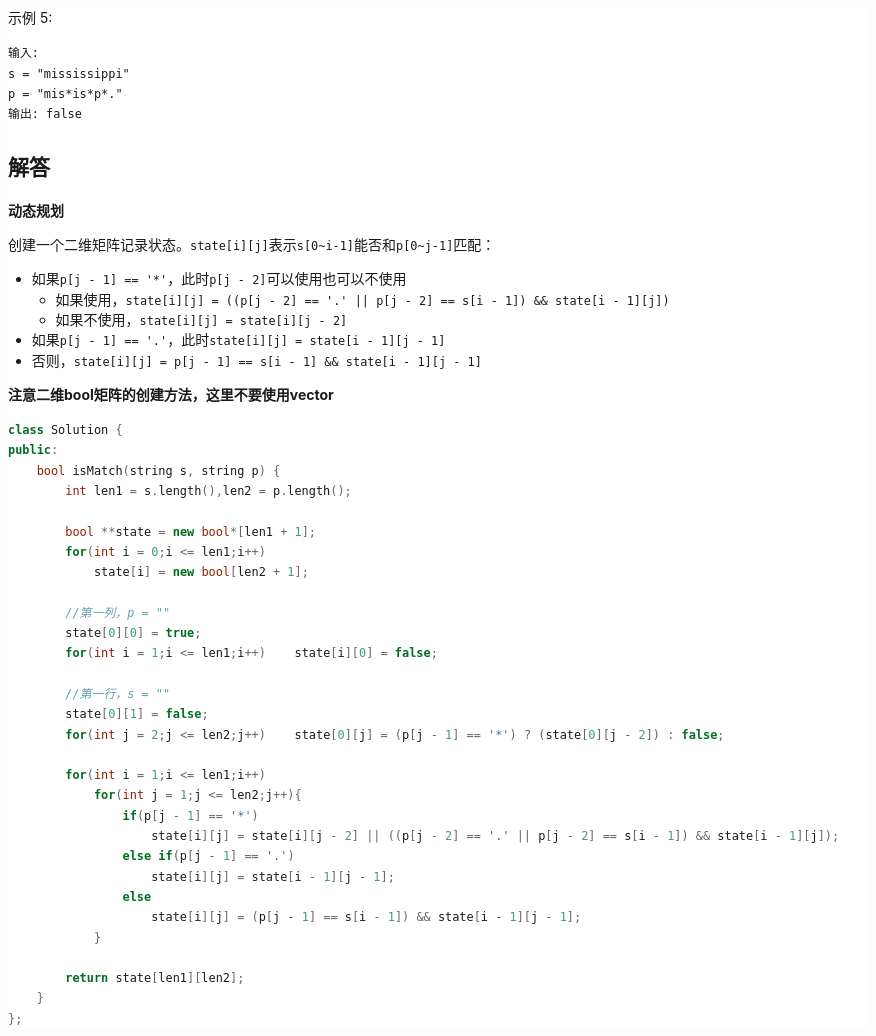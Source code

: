 示例 5:

```
输入:
s = "mississippi"
p = "mis*is*p*."
输出: false
```

## 解答

**动态规划**

创建一个二维矩阵记录状态。`state[i][j]`表示`s[0~i-1]`能否和`p[0~j-1]`匹配：

* 如果`p[j - 1] == '*'`，此时`p[j - 2]`可以使用也可以不使用
    - 如果使用，`state[i][j] = ((p[j - 2] == '.' || p[j - 2] == s[i - 1]) && state[i - 1][j])`
    - 如果不使用，`state[i][j] = state[i][j - 2]`
* 如果`p[j - 1] == '.'`，此时`state[i][j] = state[i - 1][j - 1]`
* 否则，`state[i][j] = p[j - 1] == s[i - 1] && state[i - 1][j - 1]`

**注意二维bool矩阵的创建方法，这里不要使用vector**

```c++
class Solution {
public:
    bool isMatch(string s, string p) {
        int len1 = s.length(),len2 = p.length();
        
        bool **state = new bool*[len1 + 1];
        for(int i = 0;i <= len1;i++)
            state[i] = new bool[len2 + 1];
        
        //第一列，p = ""
        state[0][0] = true;
        for(int i = 1;i <= len1;i++)    state[i][0] = false;
        
        //第一行，s = ""
        state[0][1] = false;
        for(int j = 2;j <= len2;j++)    state[0][j] = (p[j - 1] == '*') ? (state[0][j - 2]) : false;
        
        for(int i = 1;i <= len1;i++)
            for(int j = 1;j <= len2;j++){
                if(p[j - 1] == '*')
                    state[i][j] = state[i][j - 2] || ((p[j - 2] == '.' || p[j - 2] == s[i - 1]) && state[i - 1][j]);
                else if(p[j - 1] == '.')
                    state[i][j] = state[i - 1][j - 1];
                else
                    state[i][j] = (p[j - 1] == s[i - 1]) && state[i - 1][j - 1];
            }
        
        return state[len1][len2];
    }
};
```
